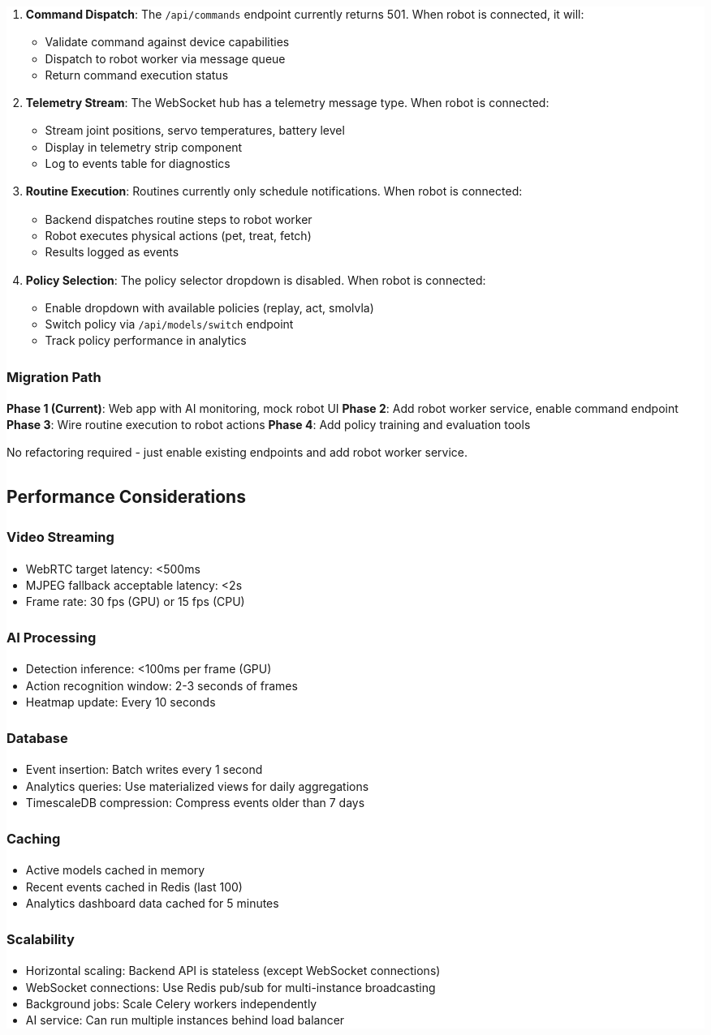 1. **Command Dispatch**: The `/api/commands` endpoint currently returns 501. When robot is connected, it will:
   - Validate command against device capabilities
   - Dispatch to robot worker via message queue
   - Return command execution status

2. **Telemetry Stream**: The WebSocket hub has a telemetry message type. When robot is connected:
   - Stream joint positions, servo temperatures, battery level
   - Display in telemetry strip component
   - Log to events table for diagnostics

3. **Routine Execution**: Routines currently only schedule notifications. When robot is connected:
   - Backend dispatches routine steps to robot worker
   - Robot executes physical actions (pet, treat, fetch)
   - Results logged as events

4. **Policy Selection**: The policy selector dropdown is disabled. When robot is connected:
   - Enable dropdown with available policies (replay, act, smolvla)
   - Switch policy via `/api/models/switch` endpoint
   - Track policy performance in analytics

### Migration Path

**Phase 1 (Current)**: Web app with AI monitoring, mock robot UI
**Phase 2**: Add robot worker service, enable command endpoint
**Phase 3**: Wire routine execution to robot actions
**Phase 4**: Add policy training and evaluation tools

No refactoring required - just enable existing endpoints and add robot worker service.

## Performance Considerations

### Video Streaming
- WebRTC target latency: <500ms
- MJPEG fallback acceptable latency: <2s
- Frame rate: 30 fps (GPU) or 15 fps (CPU)

### AI Processing
- Detection inference: <100ms per frame (GPU)
- Action recognition window: 2-3 seconds of frames
- Heatmap update: Every 10 seconds

### Database
- Event insertion: Batch writes every 1 second
- Analytics queries: Use materialized views for daily aggregations
- TimescaleDB compression: Compress events older than 7 days

### Caching
- Active models cached in memory
- Recent events cached in Redis (last 100)
- Analytics dashboard data cached for 5 minutes

### Scalability
- Horizontal scaling: Backend API is stateless (except WebSocket connections)
- WebSocket connections: Use Redis pub/sub for multi-instance broadcasting
- Background jobs: Scale Celery workers independently
- AI service: Can run multiple instances behind load balancer
